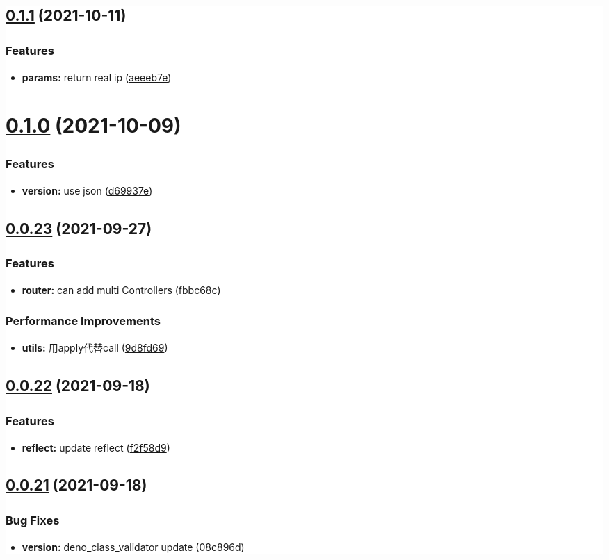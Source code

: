 ## [0.1.1](https://github.com/jiawei397/deno-oak-nest/compare/v0.1.0...v0.1.1) (2021-10-11)

### Features

- **params:** return real ip
  ([aeeeb7e](https://github.com/jiawei397/deno-oak-nest/commit/aeeeb7ed1b22e822c4f884b0c3c9bbdfe976dafc))

# [0.1.0](https://github.com/jiawei397/deno-oak-nest/compare/v0.0.23...v0.1.0) (2021-10-09)

### Features

- **version:** use json
  ([d69937e](https://github.com/jiawei397/deno-oak-nest/commit/d69937ebb86e841ebeebf1256c10159b17f79d2f))

## [0.0.23](https://github.com/jiawei397/deno-oak-nest/compare/v0.0.22...v0.0.23) (2021-09-27)

### Features

- **router:** can add multi Controllers
  ([fbbc68c](https://github.com/jiawei397/deno-oak-nest/commit/fbbc68c12aa3cb0573d317f05a0f0fed7fbad471))

### Performance Improvements

- **utils:** 用apply代替call
  ([9d8fd69](https://github.com/jiawei397/deno-oak-nest/commit/9d8fd6950f92574d9294683287957dadd1b8c9fb))

## [0.0.22](https://github.com/jiawei397/deno-oak-nest/compare/v0.0.21...v0.0.22) (2021-09-18)

### Features

- **reflect:** update reflect
  ([f2f58d9](https://github.com/jiawei397/deno-oak-nest/commit/f2f58d952ecb8af471edb9e7adb7fa234e08c802))

## [0.0.21](https://github.com/jiawei397/deno-oak-nest/compare/v0.0.20...v0.0.21) (2021-09-18)

### Bug Fixes

- **version:** deno_class_validator update
  ([08c896d](https://github.com/jiawei397/deno-oak-nest/commit/08c896d75b9222306adda8020cd385454935631c))
